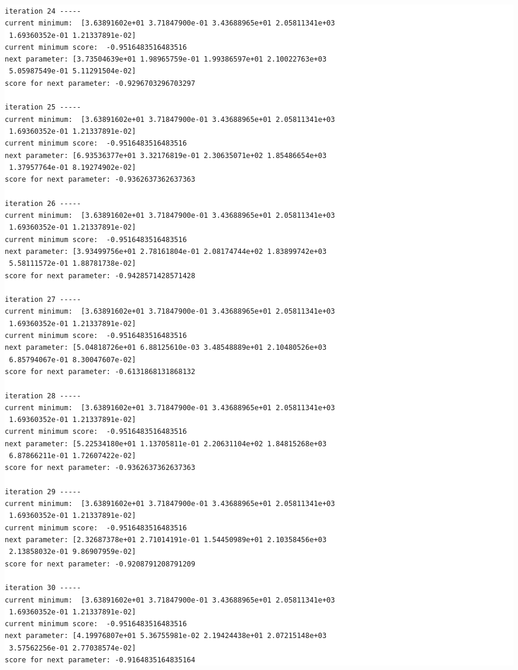     iteration 24 -----
    current minimum:  [3.63891602e+01 3.71847900e-01 3.43688965e+01 2.05811341e+03
     1.69360352e-01 1.21337891e-02]
    current minimum score:  -0.9516483516483516
    next parameter: [3.73504639e+01 1.98965759e-01 1.99386597e+01 2.10022763e+03
     5.05987549e-01 5.11291504e-02]
    score for next parameter: -0.9296703296703297 
    
    iteration 25 -----
    current minimum:  [3.63891602e+01 3.71847900e-01 3.43688965e+01 2.05811341e+03
     1.69360352e-01 1.21337891e-02]
    current minimum score:  -0.9516483516483516
    next parameter: [6.93536377e+01 3.32176819e-01 2.30635071e+02 1.85486654e+03
     1.37957764e-01 8.19274902e-02]
    score for next parameter: -0.9362637362637363 
    
    iteration 26 -----
    current minimum:  [3.63891602e+01 3.71847900e-01 3.43688965e+01 2.05811341e+03
     1.69360352e-01 1.21337891e-02]
    current minimum score:  -0.9516483516483516
    next parameter: [3.93499756e+01 2.78161804e-01 2.08174744e+02 1.83899742e+03
     5.58111572e-01 1.88781738e-02]
    score for next parameter: -0.9428571428571428 
    
    iteration 27 -----
    current minimum:  [3.63891602e+01 3.71847900e-01 3.43688965e+01 2.05811341e+03
     1.69360352e-01 1.21337891e-02]
    current minimum score:  -0.9516483516483516
    next parameter: [5.04818726e+01 6.88125610e-03 3.48548889e+01 2.10480526e+03
     6.85794067e-01 8.30047607e-02]
    score for next parameter: -0.6131868131868132 
    
    iteration 28 -----
    current minimum:  [3.63891602e+01 3.71847900e-01 3.43688965e+01 2.05811341e+03
     1.69360352e-01 1.21337891e-02]
    current minimum score:  -0.9516483516483516
    next parameter: [5.22534180e+01 1.13705811e-01 2.20631104e+02 1.84815268e+03
     6.87866211e-01 1.72607422e-02]
    score for next parameter: -0.9362637362637363 
    
    iteration 29 -----
    current minimum:  [3.63891602e+01 3.71847900e-01 3.43688965e+01 2.05811341e+03
     1.69360352e-01 1.21337891e-02]
    current minimum score:  -0.9516483516483516
    next parameter: [2.32687378e+01 2.71014191e-01 1.54450989e+01 2.10358456e+03
     2.13858032e-01 9.86907959e-02]
    score for next parameter: -0.9208791208791209 
    
    iteration 30 -----
    current minimum:  [3.63891602e+01 3.71847900e-01 3.43688965e+01 2.05811341e+03
     1.69360352e-01 1.21337891e-02]
    current minimum score:  -0.9516483516483516
    next parameter: [4.19976807e+01 5.36755981e-02 2.19424438e+01 2.07215148e+03
     3.57562256e-01 2.77038574e-02]
    score for next parameter: -0.9164835164835164 
    